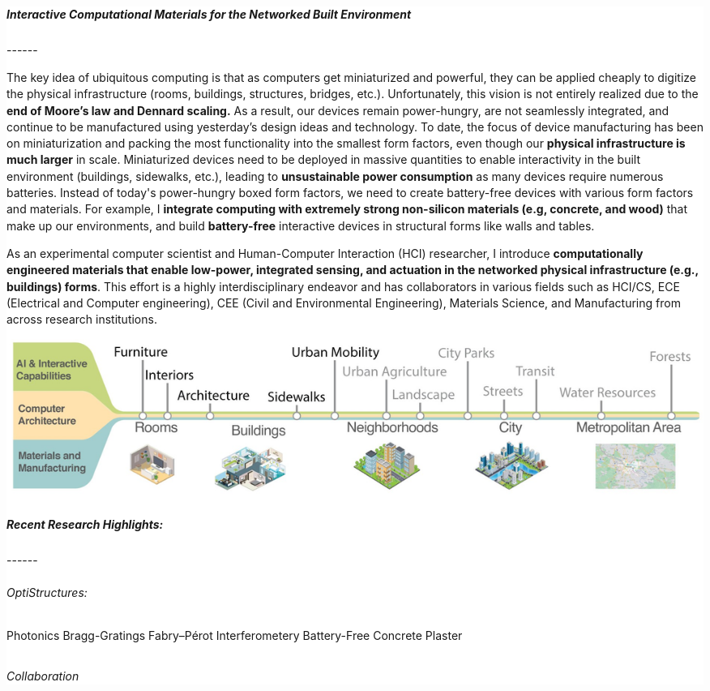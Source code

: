 <h5 id="rs">Interactive Computational Materials for the Networked Built Environment </h5>
------




The key idea of ubiquitous computing is that as computers get miniaturized and powerful, they can be applied cheaply to digitize the physical infrastructure (rooms, buildings, structures, bridges, etc.). Unfortunately, this vision is not entirely realized due to the <b>end of Moore’s law and Dennard scaling.</b> As a result, our devices remain power-hungry, are not seamlessly integrated, and continue to be manufactured using yesterday’s design ideas and technology. To date, the focus of device manufacturing has been on miniaturization and packing the most functionality into the smallest form factors, even though our <b>physical infrastructure is much larger</b> in scale. Miniaturized devices need to be deployed in massive quantities to enable interactivity in the built environment (buildings, sidewalks, etc.), leading to <b>unsustainable power consumption</b> as many devices require numerous batteries. Instead of today's power-hungry boxed form factors, we need to create battery-free devices with various form factors and materials. For example, I <b> integrate computing with extremely strong non-silicon materials (e.g, concrete, and wood)</b> that make up our environments, and build <b>battery-free</b> interactive devices in structural forms like walls and tables. 
 

As an experimental computer scientist and Human-Computer Interaction (HCI) researcher, I introduce <b>computationally engineered materials that enable low-power, integrated sensing, and actuation in the networked physical infrastructure (e.g., buildings) forms</b>. This effort is a highly interdisciplinary endeavor and has collaborators in various fields such as HCI/CS, ECE (Electrical and Computer engineering), CEE (Civil and Environmental Engineering), Materials Science, and Manufacturing from across research institutions.

<img style="" src="/images/vision_saiv4.jpg" alt="" />


<h5>Recent Research Highlights:</h5>
------

	

   <section class="page-section portfolio" id="portfolio">
            <div class="container">
                <div class="row justify-content-between">        
                    <div style="margin-bottom: 0px" class="rh col-md-6 col-lg-6 mb-5" id="project2" onmouseover="PlayVideo(2)" onmouseleave="StopVideoPlay(2)">
                        <div class="portfolio-item mx-auto" data-bs-toggle="modal" data-bs-target="#portfolioModal2">
                            <video  preload="auto" id="video2" poster="/images/project/thumb_optiv3.png" style= "min-height: 253px; margin-top: 1em" loop="" muted="" playsinline="" width="100%"><source type="video/webm" src="/files/optistructures-gifv2.webm"><source src="/files/optistructures-gifv2.mp4" type="video/mp4"></video>	
                            <h6>OptiStructures:</h6>
							<span class="badge badge-secondary">Photonics</span>
							<span class="badge badge-secondary">Bragg-Gratings</span>
							<span class="badge badge-secondary">Fabry–Pérot Interferometery</span>
							<span class="badge badge-secondary">Battery-Free</span>
							<span class="badge badge-secondary">Concrete</span>
							<span class="badge badge-secondary">Plaster</span>
                            <div class="col-sm col-xs-4" style="padding-left:0px;">      	
				                 <div style="padding-top: 10px;">
				            				<h6> Collaboration</h6>
				            				<div class="row" style="margin-left: 0px;">
				            				<div class="col-auto col-xs-4" style="padding:0px">  